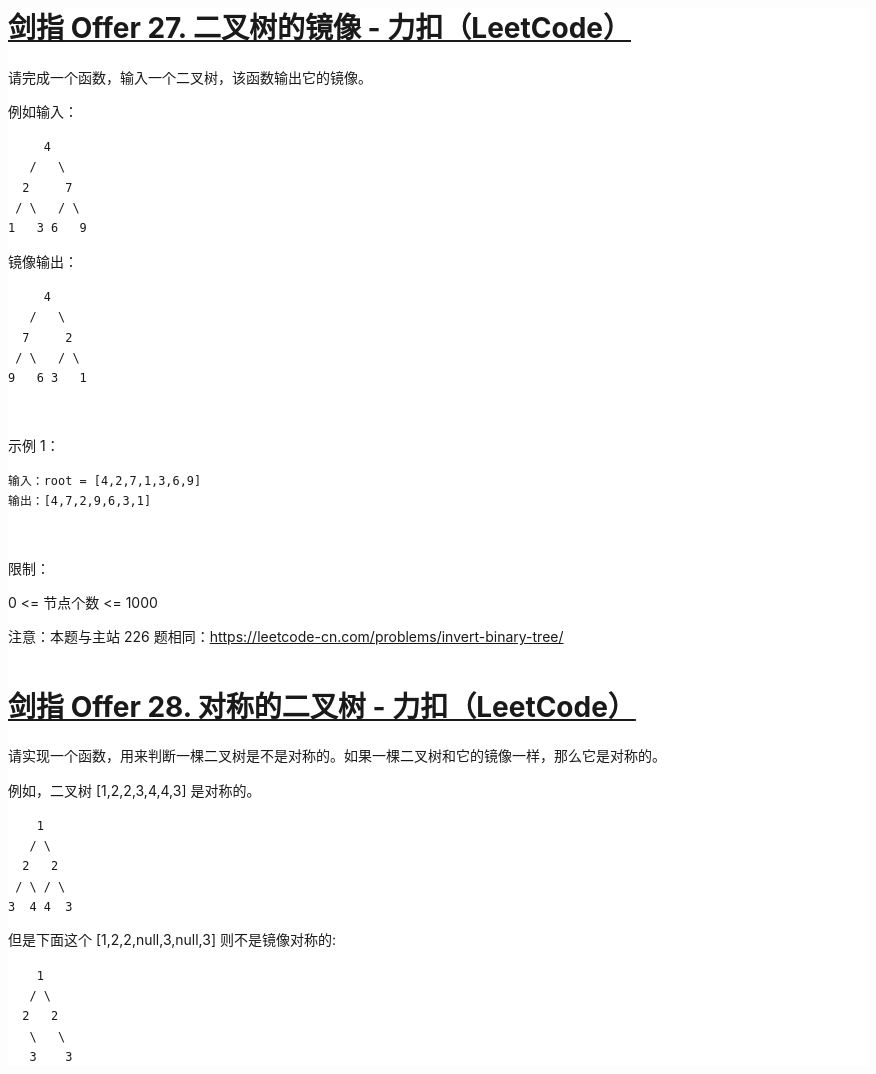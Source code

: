 # [剑指 Offer 27. 二叉树的镜像 - 力扣（LeetCode）](https://leetcode-cn.com/problems/er-cha-shu-de-jing-xiang-lcof)

请完成一个函数，输入一个二叉树，该函数输出它的镜像。

例如输入：

	     4
	   /   \
	  2     7
	 / \   / \
	1   3 6   9
镜像输出：

	     4
	   /   \
	  7     2
	 / \   / \
	9   6 3   1

 

示例 1：

	输入：root = [4,2,7,1,3,6,9]
	输出：[4,7,2,9,6,3,1]


 

限制：

0 <= 节点个数 <= 1000

注意：本题与主站 226 题相同：https://leetcode-cn.com/problems/invert-binary-tree/


# [剑指 Offer 28. 对称的二叉树 - 力扣（LeetCode）](https://leetcode-cn.com/problems/dui-cheng-de-er-cha-shu-lcof)

请实现一个函数，用来判断一棵二叉树是不是对称的。如果一棵二叉树和它的镜像一样，那么它是对称的。

例如，二叉树 [1,2,2,3,4,4,3] 是对称的。

	    1
	   / \
	  2   2
	 / \ / \
	3  4 4  3
但是下面这个 [1,2,2,null,3,null,3] 则不是镜像对称的:

	    1
	   / \
	  2   2
	   \   \
	   3    3

